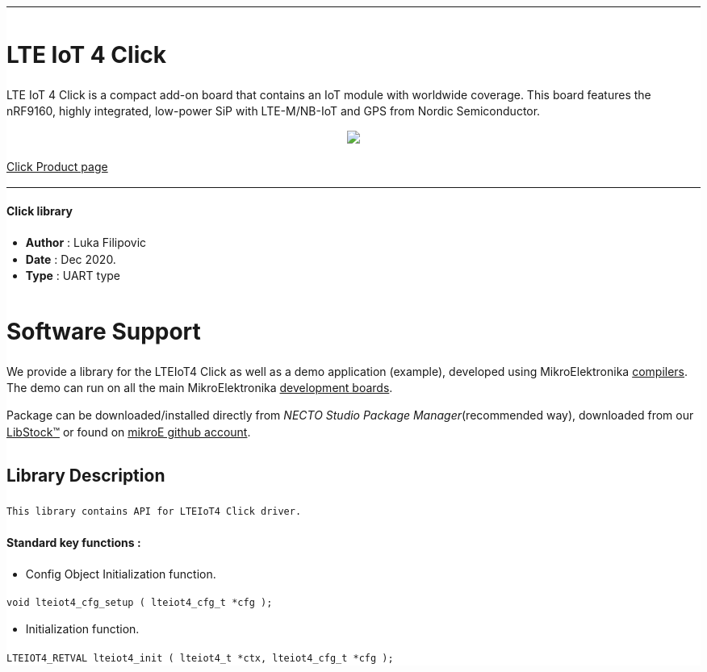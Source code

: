 
---
# LTE IoT 4 Click

LTE IoT 4 Click is a compact add-on board that contains an IoT module with worldwide coverage. This board features the nRF9160, highly integrated, low-power SiP with LTE-M/NB-IoT and GPS from Nordic Semiconductor.

<p align="center">
  <img src="https://download.mikroe.com/images/click_for_ide/lte_iot_4_click.png" height=300px>
</p>

[Click Product page](https://www.mikroe.com/lte-iot-4-click)

---


#### Click library

- **Author**        : Luka Filipovic
- **Date**          : Dec 2020.
- **Type**          : UART type


# Software Support

We provide a library for the LTEIoT4 Click
as well as a demo application (example), developed using MikroElektronika
[compilers](https://www.mikroe.com/necto-studio).
The demo can run on all the main MikroElektronika [development boards](https://www.mikroe.com/development-boards).

Package can be downloaded/installed directly from *NECTO Studio Package Manager*(recommended way), downloaded from our [LibStock&trade;](https://libstock.mikroe.com) or found on [mikroE github account](https://github.com/MikroElektronika/mikrosdk_click_v2/tree/master/clicks).

## Library Description

```
This library contains API for LTEIoT4 Click driver.
```

#### Standard key functions :

- Config Object Initialization function.
```
void lteiot4_cfg_setup ( lteiot4_cfg_t *cfg );
```

- Initialization function.
```
LTEIOT4_RETVAL lteiot4_init ( lteiot4_t *ctx, lteiot4_cfg_t *cfg );
```
